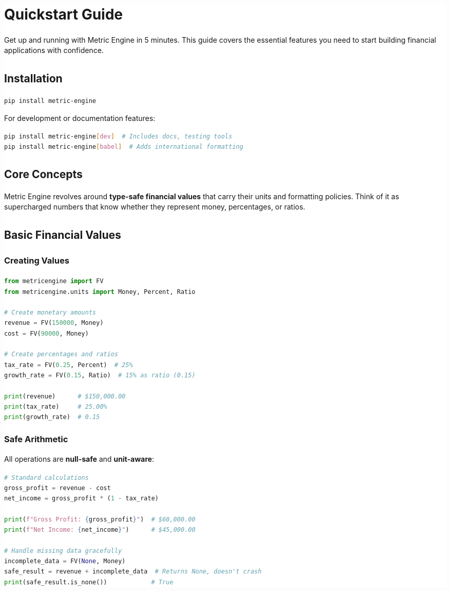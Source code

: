 # Quickstart Guide

Get up and running with Metric Engine in 5 minutes. This guide covers the essential features you need to start building financial applications with confidence.

## Installation

```bash
pip install metric-engine
```

For development or documentation features:
```bash
pip install metric-engine[dev]  # Includes docs, testing tools
pip install metric-engine[babel]  # Adds international formatting
```

## Core Concepts

Metric Engine revolves around **type-safe financial values** that carry their units and formatting policies. Think of it as supercharged numbers that know whether they represent money, percentages, or ratios.

## Basic Financial Values

### Creating Values

```python
from metricengine import FV
from metricengine.units import Money, Percent, Ratio

# Create monetary amounts
revenue = FV(150000, Money)
cost = FV(90000, Money)

# Create percentages and ratios
tax_rate = FV(0.25, Percent)  # 25%
growth_rate = FV(0.15, Ratio)  # 15% as ratio (0.15)

print(revenue)      # $150,000.00
print(tax_rate)     # 25.00%
print(growth_rate)  # 0.15
```

### Safe Arithmetic

All operations are **null-safe** and **unit-aware**:

```python
# Standard calculations
gross_profit = revenue - cost
net_income = gross_profit * (1 - tax_rate)

print(f"Gross Profit: {gross_profit}")  # $60,000.00
print(f"Net Income: {net_income}")      # $45,000.00

# Handle missing data gracefully
incomplete_data = FV(None, Money)
safe_result = revenue + incomplete_data  # Returns None, doesn't crash
print(safe_result.is_none())            # True
```
